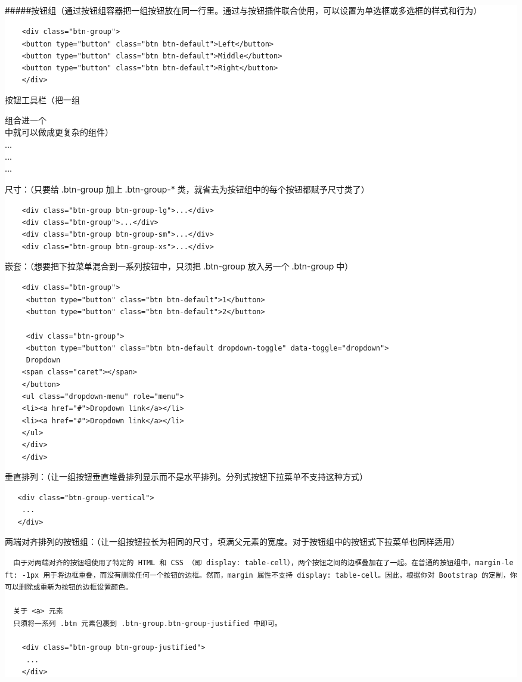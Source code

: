 #####按钮组（通过按钮组容器把一组按钮放在同一行里。通过与按钮插件联合使用，可以设置为单选框或多选框的样式和行为）

   
		<div class="btn-group">
  		<button type="button" class="btn btn-default">Left</button>
  		<button type="button" class="btn btn-default">Middle</button>
  		<button type="button" class="btn btn-default">Right</button>
		</div>
   
按钮工具栏（把一组 <div class="btn-group"> 组合进一个 <div class="btn-toolbar"> 中就可以做成更复杂的组件）
		<div class="btn-toolbar" role="toolbar">
  		<div class="btn-group">...</div>
  		<div class="btn-group">...</div>
  		<div class="btn-group">...</div>
		</div>

尺寸：（只要给 .btn-group 加上 .btn-group-* 类，就省去为按钮组中的每个按钮都赋予尺寸类了）

		<div class="btn-group btn-group-lg">...</div>
		<div class="btn-group">...</div>
		<div class="btn-group btn-group-sm">...</div>
		<div class="btn-group btn-group-xs">...</div>

嵌套：（想要把下拉菜单混合到一系列按钮中，只须把 .btn-group 放入另一个 .btn-group 中）

		<div class="btn-group">
  		 <button type="button" class="btn btn-default">1</button>
 		 <button type="button" class="btn btn-default">2</button>

  		 <div class="btn-group">
   		 <button type="button" class="btn btn-default dropdown-toggle" data-toggle="dropdown">
     	 Dropdown
       	<span class="caret"></span>
    	</button>
    	<ul class="dropdown-menu" role="menu">
      	<li><a href="#">Dropdown link</a></li>
      	<li><a href="#">Dropdown link</a></li>
    	</ul>
  		</div>
		</div>

垂直排列：（让一组按钮垂直堆叠排列显示而不是水平排列。分列式按钮下拉菜单不支持这种方式）

	   <div class="btn-group-vertical">
  		...
	   </div> 

两端对齐排列的按钮组：（让一组按钮拉长为相同的尺寸，填满父元素的宽度。对于按钮组中的按钮式下拉菜单也同样适用）    

	  由于对两端对齐的按钮组使用了特定的 HTML 和 CSS （即 display: table-cell），两个按钮之间的边框叠加在了一起。在普通的按钮组中，margin-left: -1px 用于将边框重叠，而没有删除任何一个按钮的边框。然而，margin 属性不支持 display: table-cell。因此，根据你对 Bootstrap 的定制，你可以删除或重新为按钮的边框设置颜色。

      关于 <a> 元素
      只须将一系列 .btn 元素包裹到 .btn-group.btn-group-justified 中即可。

		<div class="btn-group btn-group-justified">
 		 ...
		</div>
